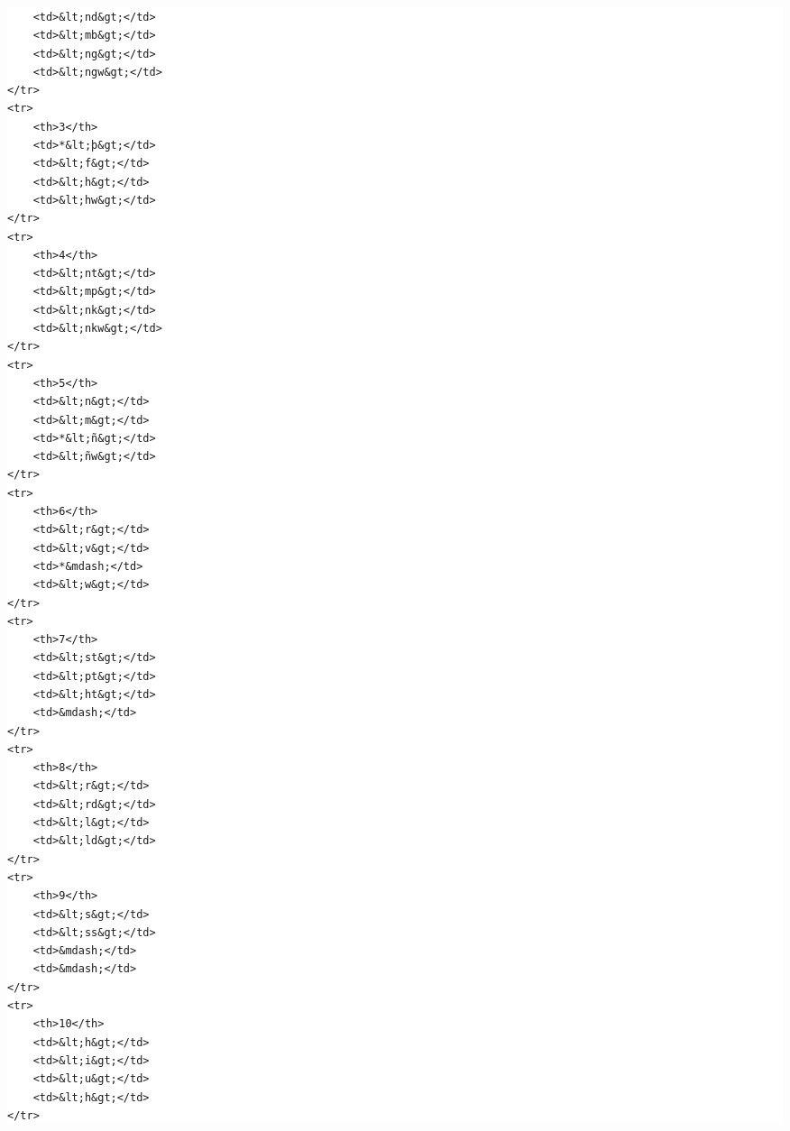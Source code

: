 		<td>&lt;nd&gt;</td>
		<td>&lt;mb&gt;</td>
		<td>&lt;ng&gt;</td>
		<td>&lt;ngw&gt;</td>
	</tr>
	<tr>
		<th>3</th>
		<td>*&lt;þ&gt;</td>
		<td>&lt;f&gt;</td>
		<td>&lt;h&gt;</td>
		<td>&lt;hw&gt;</td>
	</tr>
	<tr>
		<th>4</th>
		<td>&lt;nt&gt;</td>
		<td>&lt;mp&gt;</td>
		<td>&lt;nk&gt;</td>
		<td>&lt;nkw&gt;</td>
	</tr>
	<tr>
		<th>5</th>
		<td>&lt;n&gt;</td>
		<td>&lt;m&gt;</td>
		<td>*&lt;ñ&gt;</td>
		<td>&lt;ñw&gt;</td>
	</tr>
	<tr>
		<th>6</th>
		<td>&lt;r&gt;</td>
		<td>&lt;v&gt;</td>
		<td>*&mdash;</td>
		<td>&lt;w&gt;</td>
	</tr>
	<tr>
		<th>7</th>
		<td>&lt;st&gt;</td>
		<td>&lt;pt&gt;</td>
		<td>&lt;ht&gt;</td>
		<td>&mdash;</td>
	</tr>
	<tr>
		<th>8</th>
		<td>&lt;r&gt;</td>
		<td>&lt;rd&gt;</td>
		<td>&lt;l&gt;</td>
		<td>&lt;ld&gt;</td>
	</tr>
	<tr>
		<th>9</th>
		<td>&lt;s&gt;</td>
		<td>&lt;ss&gt;</td>
		<td>&mdash;</td>
		<td>&mdash;</td>
	</tr>
	<tr>
		<th>10</th>
		<td>&lt;h&gt;</td>
		<td>&lt;i&gt;</td>
		<td>&lt;u&gt;</td>
		<td>&lt;h&gt;</td>
	</tr>
</table>
